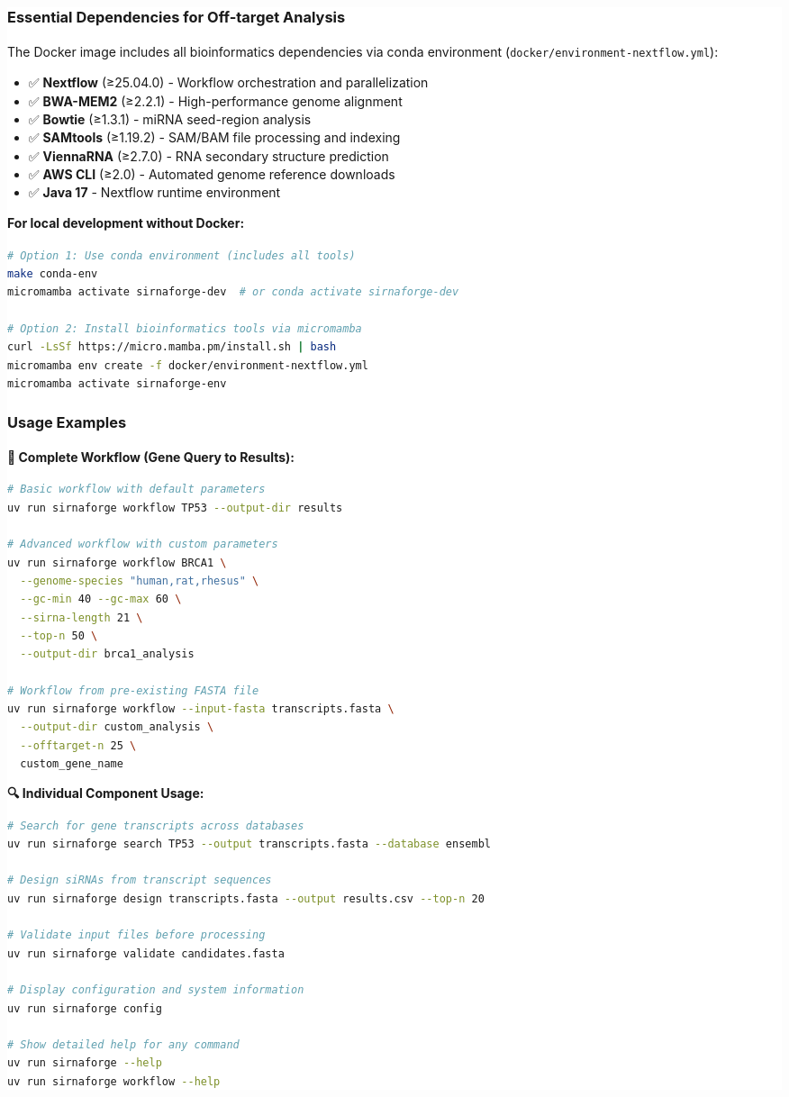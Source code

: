 ### Essential Dependencies for Off-target Analysis

The Docker image includes all bioinformatics dependencies via conda environment (`docker/environment-nextflow.yml`):

- ✅ **Nextflow** (≥25.04.0) - Workflow orchestration and parallelization
- ✅ **BWA-MEM2** (≥2.2.1) - High-performance genome alignment
- ✅ **Bowtie** (≥1.3.1) - miRNA seed-region analysis
- ✅ **SAMtools** (≥1.19.2) - SAM/BAM file processing and indexing
- ✅ **ViennaRNA** (≥2.7.0) - RNA secondary structure prediction
- ✅ **AWS CLI** (≥2.0) - Automated genome reference downloads
- ✅ **Java 17** - Nextflow runtime environment

**For local development without Docker:**
```bash
# Option 1: Use conda environment (includes all tools)
make conda-env
micromamba activate sirnaforge-dev  # or conda activate sirnaforge-dev

# Option 2: Install bioinformatics tools via micromamba
curl -LsSf https://micro.mamba.pm/install.sh | bash
micromamba env create -f docker/environment-nextflow.yml
micromamba activate sirnaforge-env
```

### Usage Examples

**🎯 Complete Workflow (Gene Query to Results):**
```bash
# Basic workflow with default parameters
uv run sirnaforge workflow TP53 --output-dir results

# Advanced workflow with custom parameters
uv run sirnaforge workflow BRCA1 \
  --genome-species "human,rat,rhesus" \
  --gc-min 40 --gc-max 60 \
  --sirna-length 21 \
  --top-n 50 \
  --output-dir brca1_analysis

# Workflow from pre-existing FASTA file
uv run sirnaforge workflow --input-fasta transcripts.fasta \
  --output-dir custom_analysis \
  --offtarget-n 25 \
  custom_gene_name
```

**🔍 Individual Component Usage:**
```bash
# Search for gene transcripts across databases
uv run sirnaforge search TP53 --output transcripts.fasta --database ensembl

# Design siRNAs from transcript sequences
uv run sirnaforge design transcripts.fasta --output results.csv --top-n 20

# Validate input files before processing
uv run sirnaforge validate candidates.fasta

# Display configuration and system information
uv run sirnaforge config

# Show detailed help for any command
uv run sirnaforge --help
uv run sirnaforge workflow --help
```
